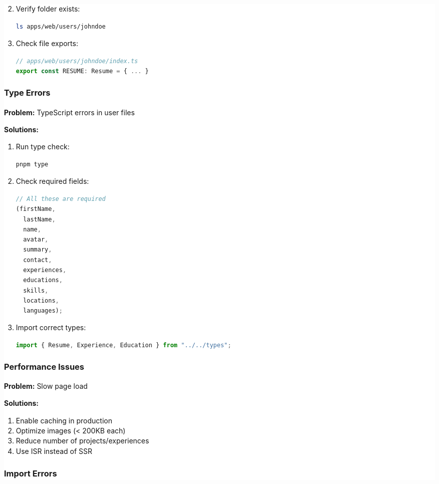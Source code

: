 2. Verify folder exists:

   ```bash
   ls apps/web/users/johndoe
   ```

3. Check file exports:
   ```typescript
   // apps/web/users/johndoe/index.ts
   export const RESUME: Resume = { ... }
   ```

### Type Errors

**Problem:** TypeScript errors in user files

**Solutions:**

1. Run type check:

   ```bash
   pnpm type
   ```

2. Check required fields:

   ```typescript
   // All these are required
   (firstName,
     lastName,
     name,
     avatar,
     summary,
     contact,
     experiences,
     educations,
     skills,
     locations,
     languages);
   ```

3. Import correct types:
   ```typescript
   import { Resume, Experience, Education } from "../../types";
   ```

### Performance Issues

**Problem:** Slow page load

**Solutions:**

1. Enable caching in production
2. Optimize images (< 200KB each)
3. Reduce number of projects/experiences
4. Use ISR instead of SSR

### Import Errors
